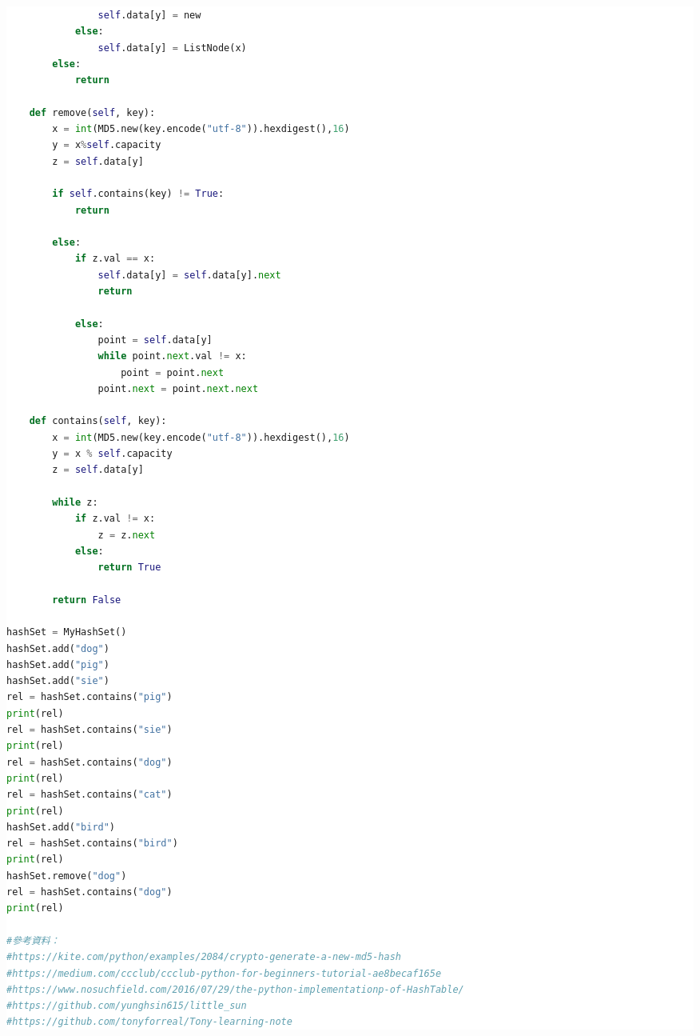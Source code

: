 ```python
                self.data[y] = new
            else:
                self.data[y] = ListNode(x)
        else:
            return
        
    def remove(self, key):
        x = int(MD5.new(key.encode("utf-8")).hexdigest(),16)
        y = x%self.capacity
        z = self.data[y]
       
        if self.contains(key) != True:
            return 
        
        else:
            if z.val == x:
                self.data[y] = self.data[y].next
                return 

            else:
                point = self.data[y]
                while point.next.val != x:
                    point = point.next
                point.next = point.next.next
                
    def contains(self, key):
        x = int(MD5.new(key.encode("utf-8")).hexdigest(),16)
        y = x % self.capacity
        z = self.data[y]
        
        while z:
            if z.val != x:
                z = z.next
            else:
                return True
        
        return False
    
hashSet = MyHashSet()
hashSet.add("dog")
hashSet.add("pig")
hashSet.add("sie")
rel = hashSet.contains("pig")
print(rel)
rel = hashSet.contains("sie")
print(rel)
rel = hashSet.contains("dog")
print(rel)
rel = hashSet.contains("cat")
print(rel)
hashSet.add("bird")
rel = hashSet.contains("bird")
print(rel)
hashSet.remove("dog")
rel = hashSet.contains("dog")
print(rel)
    
#參考資料：
#https://kite.com/python/examples/2084/crypto-generate-a-new-md5-hash
#https://medium.com/ccclub/ccclub-python-for-beginners-tutorial-ae8becaf165e
#https://www.nosuchfield.com/2016/07/29/the-python-implementationp-of-HashTable/
#https://github.com/yunghsin615/little_sun
#https://github.com/tonyforreal/Tony-learning-note
```